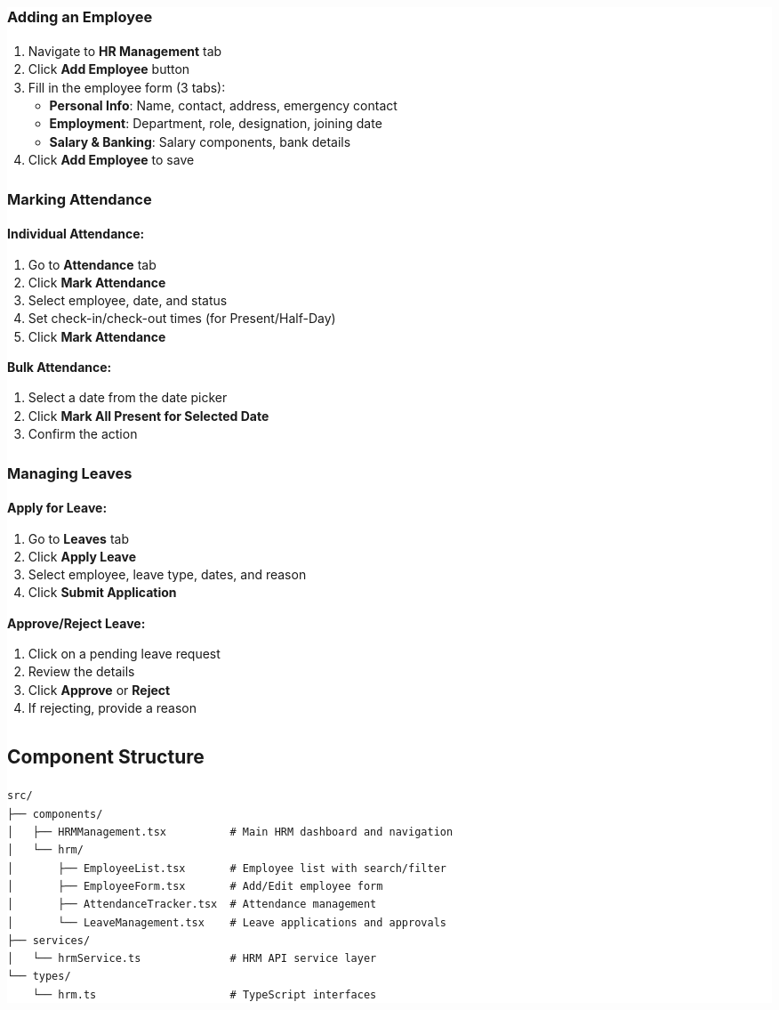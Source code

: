 ### Adding an Employee

1. Navigate to **HR Management** tab
2. Click **Add Employee** button
3. Fill in the employee form (3 tabs):
   - **Personal Info**: Name, contact, address, emergency contact
   - **Employment**: Department, role, designation, joining date
   - **Salary & Banking**: Salary components, bank details
4. Click **Add Employee** to save

### Marking Attendance

**Individual Attendance:**
1. Go to **Attendance** tab
2. Click **Mark Attendance**
3. Select employee, date, and status
4. Set check-in/check-out times (for Present/Half-Day)
5. Click **Mark Attendance**

**Bulk Attendance:**
1. Select a date from the date picker
2. Click **Mark All Present for Selected Date**
3. Confirm the action

### Managing Leaves

**Apply for Leave:**
1. Go to **Leaves** tab
2. Click **Apply Leave**
3. Select employee, leave type, dates, and reason
4. Click **Submit Application**

**Approve/Reject Leave:**
1. Click on a pending leave request
2. Review the details
3. Click **Approve** or **Reject**
4. If rejecting, provide a reason

## Component Structure

```
src/
├── components/
│   ├── HRMManagement.tsx          # Main HRM dashboard and navigation
│   └── hrm/
│       ├── EmployeeList.tsx       # Employee list with search/filter
│       ├── EmployeeForm.tsx       # Add/Edit employee form
│       ├── AttendanceTracker.tsx  # Attendance management
│       └── LeaveManagement.tsx    # Leave applications and approvals
├── services/
│   └── hrmService.ts              # HRM API service layer
└── types/
    └── hrm.ts                     # TypeScript interfaces
```
